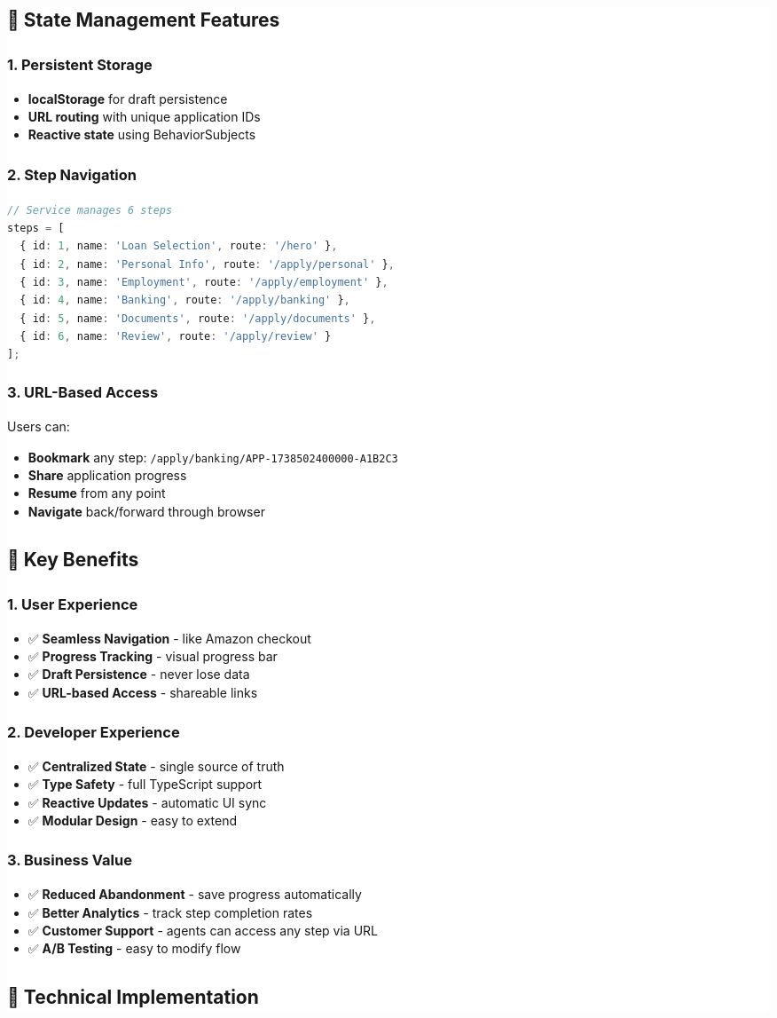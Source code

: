 ## 🔄 State Management Features

### 1. Persistent Storage
- **localStorage** for draft persistence
- **URL routing** with unique application IDs
- **Reactive state** using BehaviorSubjects

### 2. Step Navigation
```typescript
// Service manages 6 steps
steps = [
  { id: 1, name: 'Loan Selection', route: '/hero' },
  { id: 2, name: 'Personal Info', route: '/apply/personal' },
  { id: 3, name: 'Employment', route: '/apply/employment' },
  { id: 4, name: 'Banking', route: '/apply/banking' },
  { id: 5, name: 'Documents', route: '/apply/documents' },
  { id: 6, name: 'Review', route: '/apply/review' }
];
```

### 3. URL-Based Access
Users can:
- **Bookmark** any step: `/apply/banking/APP-1738502400000-A1B2C3`
- **Share** application progress
- **Resume** from any point
- **Navigate** back/forward through browser

## 🎯 Key Benefits

### 1. User Experience
- ✅ **Seamless Navigation** - like Amazon checkout
- ✅ **Progress Tracking** - visual progress bar
- ✅ **Draft Persistence** - never lose data
- ✅ **URL-based Access** - shareable links

### 2. Developer Experience
- ✅ **Centralized State** - single source of truth
- ✅ **Type Safety** - full TypeScript support
- ✅ **Reactive Updates** - automatic UI sync
- ✅ **Modular Design** - easy to extend

### 3. Business Value
- ✅ **Reduced Abandonment** - save progress automatically
- ✅ **Better Analytics** - track step completion rates
- ✅ **Customer Support** - agents can access any step via URL
- ✅ **A/B Testing** - easy to modify flow

## 🔧 Technical Implementation
